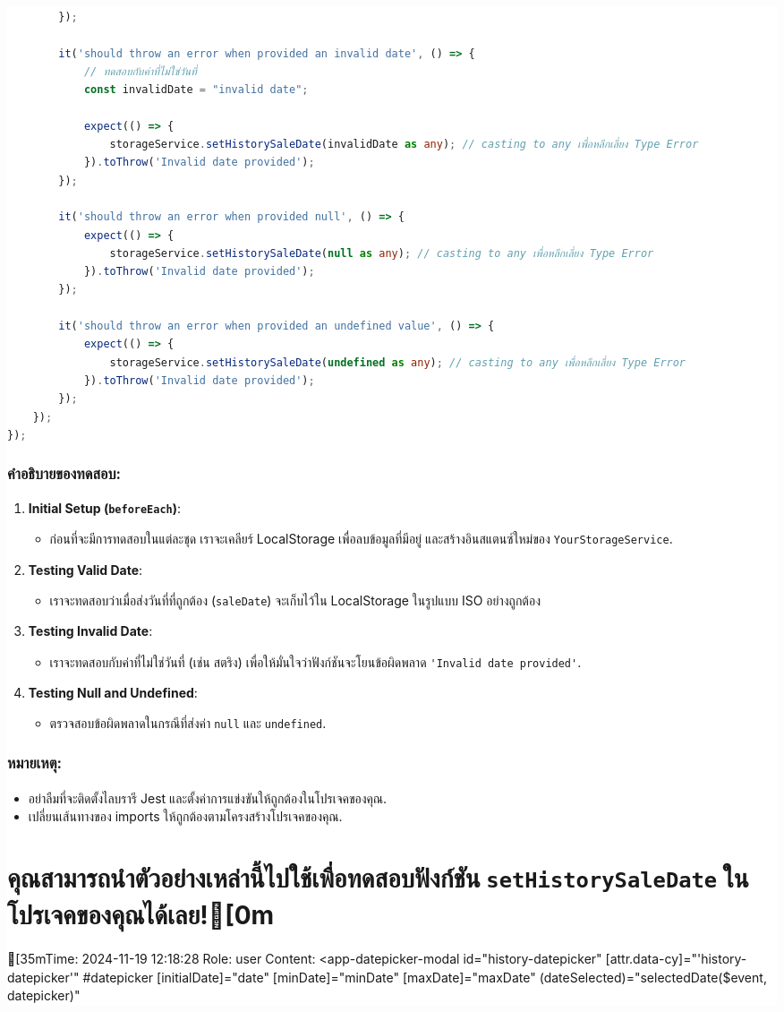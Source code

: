 ```typescript
        });

        it('should throw an error when provided an invalid date', () => {
            // ทดสอบกับค่าที่ไม่ใช่วันที่
            const invalidDate = "invalid date";

            expect(() => {
                storageService.setHistorySaleDate(invalidDate as any); // casting to any เพื่อหลีกเลี่ยง Type Error
            }).toThrow('Invalid date provided');
        });
        
        it('should throw an error when provided null', () => {
            expect(() => {
                storageService.setHistorySaleDate(null as any); // casting to any เพื่อหลีกเลี่ยง Type Error
            }).toThrow('Invalid date provided');
        });

        it('should throw an error when provided an undefined value', () => {
            expect(() => {
                storageService.setHistorySaleDate(undefined as any); // casting to any เพื่อหลีกเลี่ยง Type Error
            }).toThrow('Invalid date provided');
        });
    });
});
```

### คำอธิบายของทดสอบ:

1. **Initial Setup (`beforeEach`)**: 
   - ก่อนที่จะมีการทดสอบในแต่ละชุด เราจะเคลียร์ LocalStorage เพื่อลบข้อมูลที่มีอยู่ และสร้างอินสแตนซ์ใหม่ของ `YourStorageService`.

2. **Testing Valid Date**:
   - เราจะทดสอบว่าเมื่อส่งวันที่ที่ถูกต้อง (`saleDate`) จะเก็บไว้ใน LocalStorage ในรูปแบบ ISO อย่างถูกต้อง

3. **Testing Invalid Date**:
   - เราจะทดสอบกับค่าที่ไม่ใช่วันที่ (เช่น สตริง) เพื่อให้มั่นใจว่าฟังก์ชันจะโยนข้อผิดพลาด `'Invalid date provided'`.

4. **Testing Null and Undefined**:
   - ตรวจสอบข้อผิดพลาดในกรณีที่ส่งค่า `null` และ `undefined`.

### หมายเหตุ:
- อย่าลืมที่จะติดตั้งไลบรารี Jest และตั้งค่าการแข่งขันให้ถูกต้องในโปรเจคของคุณ.
- เปลี่ยนเส้นทางของ imports ให้ถูกต้องตามโครงสร้างโปรเจคของคุณ. 

คุณสามารถนำตัวอย่างเหล่านี้ไปใช้เพื่อทดสอบฟังก์ชัน `setHistorySaleDate` ในโปรเจคของคุณได้เลย![0m
==================================================
[35mTime: 2024-11-19 12:18:28
Role: user
Content: <app-datepicker-modal
    id="history-datepicker"
    [attr.data-cy]="'history-datepicker'"
    #datepicker 
    [initialDate]="date"
    [minDate]="minDate"
    [maxDate]="maxDate"
    (dateSelected)="selectedDate($event, datepicker)"
></app-datepicker-modal>
